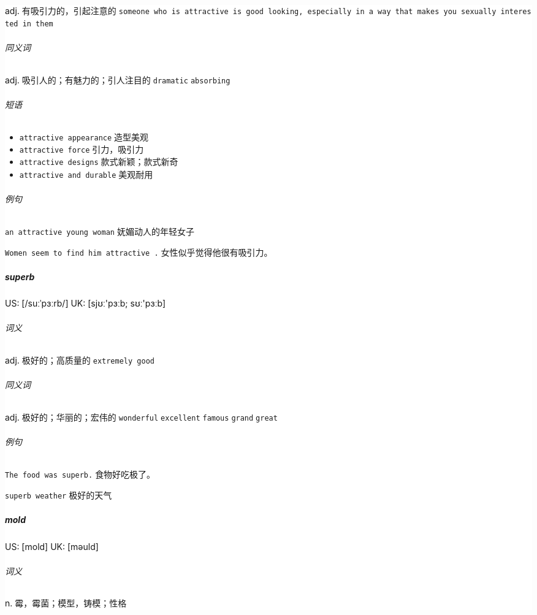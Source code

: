 adj. 有吸引力的，引起注意的
`someone who is attractive is good looking, especially in a way that makes you sexually interested in them`

###### 同义词

adj. 吸引人的；有魅力的；引人注目的
`dramatic` `absorbing`


###### 短语

- `attractive appearance` 造型美观
- `attractive force` 引力，吸引力
- `attractive designs` 款式新颖；款式新奇
- `attractive and durable` 美观耐用

###### 例句

`an attractive young woman`
妩媚动人的年轻女子

`Women seem to find him attractive .`
女性似乎觉得他很有吸引力。


##### superb

US: [/suːˈpɜːrb/]
UK: [sjʊː'pɜːb; sʊː'pɜːb]

###### 词义

adj. 极好的；高质量的
`extremely good`

###### 同义词

adj. 极好的；华丽的；宏伟的
`wonderful` `excellent` `famous` `grand` `great`


###### 例句

`The food was superb.`
食物好吃极了。

`superb weather`
极好的天气


##### mold

US: [mold]
UK: [məuld]

###### 词义

n. 霉，霉菌；模型，铸模；性格
